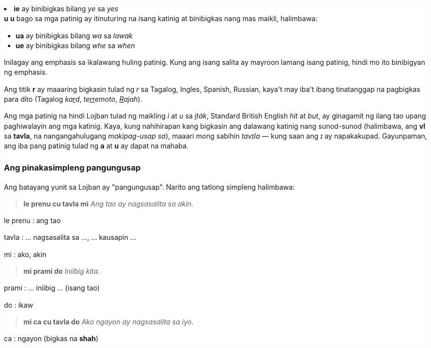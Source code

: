 <li><b>ie</b> ay binibigkas bilang <i>ye</i> sa <i>yes</i></li></ul>
</td></tr>
<tr>
<td><span class="audio-inline"><b>u</b></span>
</td>
<td><span class="audio-inline"><b>u</b></span> bago sa mga patinig ay itinuturing na isang katinig at binibigkas nang mas maikli, halimbawa:
<ul><li><b>ua</b> ay binibigkas bilang <i>wa</i> sa <i>lawak</i></li>
<li><b>ue</b> ay binibigkas bilang <i>whe</i> sa <i>when</i></li></ul>
</td></tr></tbody></table>

Inilagay ang emphasis sa ikalawang huling patinig. Kung ang isang salita ay mayroon lamang isang patinig, hindi mo ito binibigyan ng emphasis.

Ang titik **r** ay maaaring bigkasin tulad ng _r_ sa Tagalog, Ingles, Spanish, Russian, kaya't may iba't ibang tinatanggap na pagbigkas para dito (Tagalog <i>ka<u>r</u>d</i>, <i>te<u>rr</u>emoto</i>, <i><u>R</u>ajah</i>).

Ang mga patinig na hindi Lojban tulad ng maikling _i_ at _u_ sa _<u>i</u>ták_, Standard British English _hit_ at _but_, ay ginagamit ng ilang tao upang paghiwalayin ang mga katinig. Kaya, kung nahihirapan kang bigkasin ang dalawang katinig nang sunod-sunod (halimbawa, ang **vl** sa **tavla**, na nangangahulugang _makipag-usap sa_), maaari mong sabihin _tavɪla_ — kung saan ang _ɪ_ ay napakakupad. Gayunpaman, ang iba pang patinig tulad ng **a** at **u** ay dapat na mahaba.

### Ang pinakasimpleng pangungusap

Ang batayang yunit sa Lojban ay "pangungusap". Narito ang tatlong simpleng halimbawa:

> **le prenu cu tavla mi**
> _Ang tao ay nagsasalita sa akin._

le prenu
: ang tao

tavla
: … nagsasalita sa …, … kausapin …

mi
: ako, akin

> **mi prami do**
> _Iniibig kita._

prami
: … iniibig … (isang tao)

do
: ikaw

> **mi ca cu tavla do**
> _Ako ngayon ay nagsasalita sa iyo._

ca
: ngayon (bigkas na **shah**)

<pixra url="/assets/pixra/cilre/tavla.webp" caption="le prenu cu tavla mi" definition="Ang tao ay nagsasalita sa akin."></pixra>
